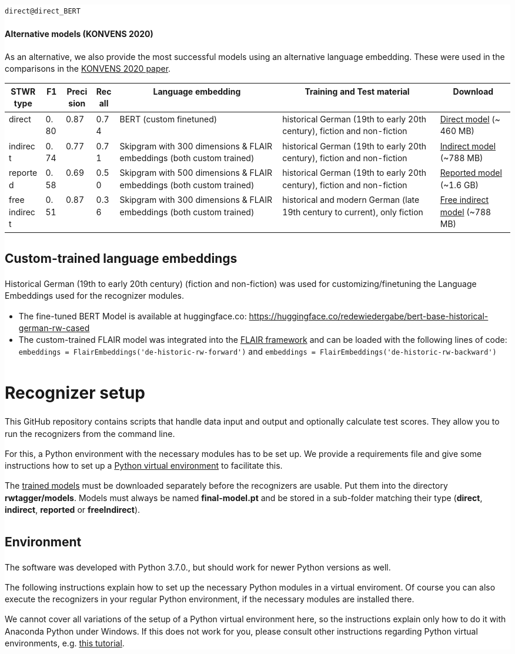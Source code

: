  ```direct@direct_BERT```  

#### Alternative models (KONVENS 2020)
As an alternative, we also provide the most successful models using an alternative language embedding. These were used in the comparisons in the [KONVENS 2020 paper](http://ceur-ws.org/Vol-2624/paper5.pdf).

| STWR type     | F1   | Precision | Recall | Language embedding                                   | Training and Test material                                                     | Download |
|---------------|------|-----------|--------|------------------------------------------------------|-------------------------------------------------------------------------|-------------------------------------------------------------------------|
| direct        | 0.80 | 0.87      | 0.74   | BERT (custom finetuned)  | historical German (19th to early 20th century), fiction and non-fiction | [Direct model](http://www.redewiedergabe.de/models/direct_BERT.zip) (~ 460 MB) |
| indirect      | 0.74 | 0.77      | 0.71   |  Skipgram with 300 dimensions  & FLAIR embeddings (both custom trained)                              | historical German (19th to early 20th century), fiction and non-fiction | [Indirect model](http://www.redewiedergabe.de/models/indirect_FLAIR.zip) (~788 MB)
| reported      | 0.58 | 0.69      | 0.50   |  Skipgram with 500 dimensions  & FLAIR embeddings (both custom trained)                              | historical German (19th to early 20th century), fiction and non-fiction | [Reported model](http://www.redewiedergabe.de/models/reported_FLAIR.zip) (~1.6 GB) |
| free indirect | 0.51 | 0.87      | 0.36   |  Skipgram with 300 dimensions  & FLAIR embeddings (both custom trained)                          | historical and modern German (late 19th century to current), only fiction             |[Free indirect model](http://www.redewiedergabe.de/models/freeIndirect_FLAIR.zip) (~788 MB)|
 

## Custom-trained language embeddings
Historical German (19th to early 20th century) (fiction and non-fiction) was used for customizing/finetuning the Language Embeddings used for the recognizer modules.
* The fine-tuned BERT Model is available at huggingface.co: https://huggingface.co/redewiedergabe/bert-base-historical-german-rw-cased
* The custom-trained FLAIR model was integrated into the [FLAIR framework](https://github.com/flairNLP/flair/issues/1502) and can be loaded with the following lines of code:
```embeddings = FlairEmbeddings('de-historic-rw-forward')``` and ```embeddings = FlairEmbeddings('de-historic-rw-backward')```

# Recognizer setup

This GitHub repository contains scripts that handle data input and output and optionally calculate test scores. They allow you to run the recognizers from the command line.

For this, a Python environment with the necessary modules has to be set up. We provide a requirements file and give some instructions how to set up a [Python virtual environment](#environment) to facilitate this. 

The [trained models](#recognizer-models) must be downloaded separately before the recognizers are usable. Put them into the directory **rwtagger/models**. Models must always be named **final-model.pt** and be stored in a sub-folder matching their type (**direct**, **indirect**, **reported** or **freeIndirect**).

## Environment
The software was developed with Python 3.7.0., but should work for newer Python versions as well.

The following instructions explain how to set up the necessary Python modules in a virtual enviroment. Of course you can also execute the recognizers in your regular Python environment, if the necessary modules are installed there. 

We cannot cover all variations of the setup of a Python virtual  environment here, so the instructions explain only how to do it with Anaconda Python under Windows. If this does not work for you, please consult other instructions regarding Python virtual environments, e.g. [this tutorial](https://uoa-eresearch.github.io/eresearch-cookbook/recipe/2014/11/26/python-virtual-env/).

 ```